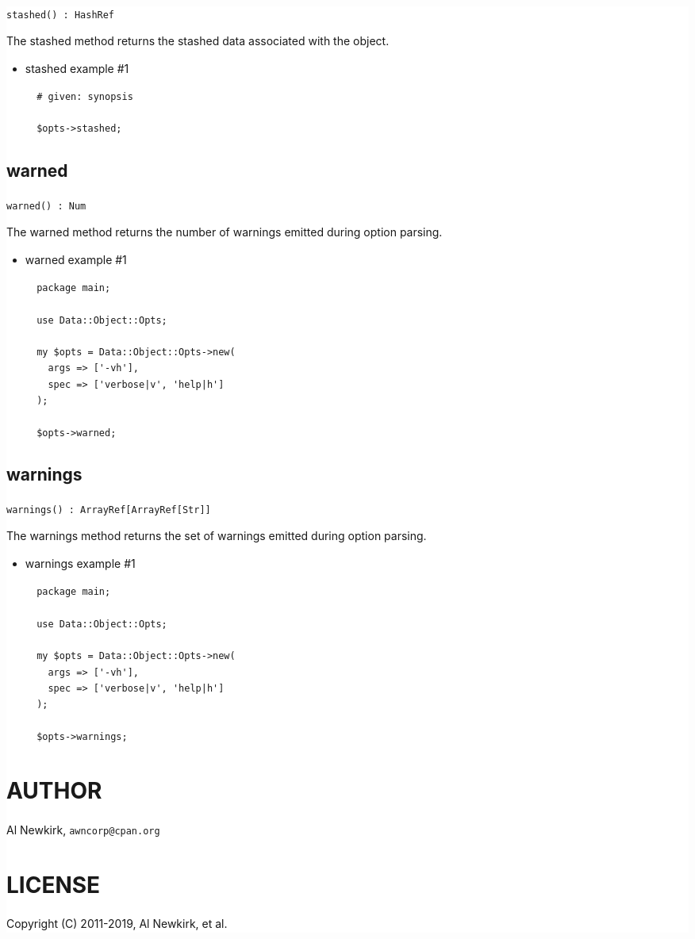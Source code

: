     stashed() : HashRef

The stashed method returns the stashed data associated with the object.

- stashed example #1

        # given: synopsis

        $opts->stashed;

## warned

    warned() : Num

The warned method returns the number of warnings emitted during option parsing.

- warned example #1

        package main;

        use Data::Object::Opts;

        my $opts = Data::Object::Opts->new(
          args => ['-vh'],
          spec => ['verbose|v', 'help|h']
        );

        $opts->warned;

## warnings

    warnings() : ArrayRef[ArrayRef[Str]]

The warnings method returns the set of warnings emitted during option parsing.

- warnings example #1

        package main;

        use Data::Object::Opts;

        my $opts = Data::Object::Opts->new(
          args => ['-vh'],
          spec => ['verbose|v', 'help|h']
        );

        $opts->warnings;

# AUTHOR

Al Newkirk, `awncorp@cpan.org`

# LICENSE

Copyright (C) 2011-2019, Al Newkirk, et al.
